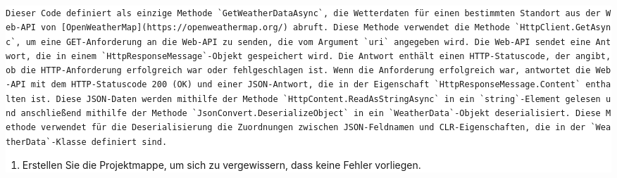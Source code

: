     Dieser Code definiert als einzige Methode `GetWeatherDataAsync`, die Wetterdaten für einen bestimmten Standort aus der Web-API von [OpenWeatherMap](https://openweathermap.org/) abruft. Diese Methode verwendet die Methode `HttpClient.GetAsync`, um eine GET-Anforderung an die Web-API zu senden, die vom Argument `uri` angegeben wird. Die Web-API sendet eine Antwort, die in einem `HttpResponseMessage`-Objekt gespeichert wird. Die Antwort enthält einen HTTP-Statuscode, der angibt, ob die HTTP-Anforderung erfolgreich war oder fehlgeschlagen ist. Wenn die Anforderung erfolgreich war, antwortet die Web-API mit dem HTTP-Statuscode 200 (OK) und einer JSON-Antwort, die in der Eigenschaft `HttpResponseMessage.Content` enthalten ist. Diese JSON-Daten werden mithilfe der Methode `HttpContent.ReadAsStringAsync` in ein `string`-Element gelesen und anschließend mithilfe der Methode `JsonConvert.DeserializeObject` in ein `WeatherData`-Objekt deserialisiert. Diese Methode verwendet für die Deserialisierung die Zuordnungen zwischen JSON-Feldnamen und CLR-Eigenschaften, die in der `WeatherData`-Klasse definiert sind.

1. Erstellen Sie die Projektmappe, um sich zu vergewissern, dass keine Fehler vorliegen.
